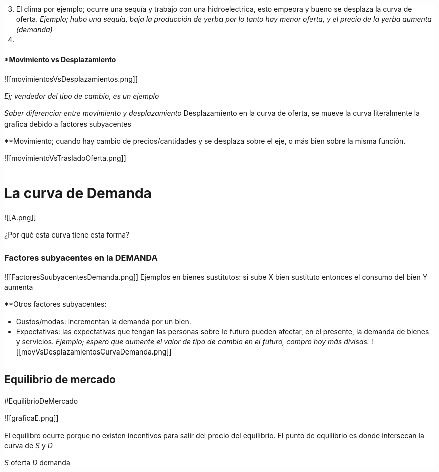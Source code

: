 3) El clima por ejemplo; ocurre una sequía y trabajo con una hidroelectrica, esto empeora y bueno se desplaza la curva de oferta.
*Ejemplo; hubo una sequía, baja la producción de yerba por lo tanto hay menor oferta, y el 
precio de la yerba aumenta (demanda)*
4)

#### *Movimiento vs Desplazamiento 

![[movimientosVsDesplazamientos.png]]

*Ej; vendedor del tipo de cambio, es un ejemplo*

*Saber diferenciar entre movimiento y desplazamiento*
Desplazamiento en la curva de oferta, se mueve la curva literalmente la grafica debido a factores subyacentes

**Movimiento; cuando hay cambio de precios/cantidades y se desplaza sobre el eje, o más bien sobre la misma función. 

![[movimientoVsTrasladoOferta.png]]


# La curva de Demanda

![[A.png]]

¿Por qué esta curva tiene esta forma? 


### Factores subyacentes en la DEMANDA 

![[FactoresSuubyacentesDemanda.png]]
Ejemplos en bienes sustitutos: si sube X bien sustituto entonces el consumo del bien Y aumenta

**Otros factores subyacentes:

* Gustos/modas: incrementan la demanda por un bien. 
* Expectativas: las expectativas que tengan las personas sobre le futuro pueden afectar, en el presente, la demanda de bienes y servicios. *Ejemplo; espero que aumente el valor de tipo de cambio en el futuro, compro hoy más divisas.*
![[movVsDesplazamientosCurvaDemanda.png]]


## Equilibrio de mercado

#EquilibrioDeMercado

![[graficaE.png]]

El equilibro ocurre porque no existen incentivos para salir del precio del equilibrio. El punto de equilibrio es donde intersecan la curva de $S$ y $D$ 

$S$ oferta
$D$ demanda
